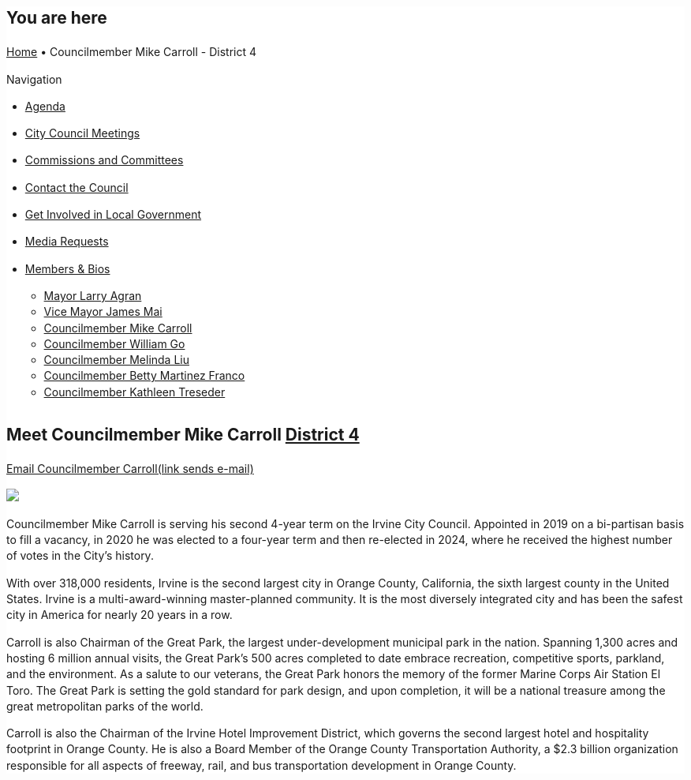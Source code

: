 ## You are here

[Home](https://cityofirvine.org) • Councilmember Mike Carroll - District 4

Navigation

- [Agenda](https://cityofirvine.org/government/city-council/city-council-agendas)
- [City Council Meetings](https://cityofirvine.org/city-council/city-council-meetings)
- [Commissions and Committees](https://cityofirvine.org/government/city-council/commissions-committees)
- [Contact the Council](https://cityofirvine.org/city-council/contact-council)
- [Get Involved in Local Government](https://cityofirvine.org/city-council/get-involved-local-government)
- [Media Requests](https://cityofirvine.org/city-council/city-council-media-requests)
- [Members &amp; Bios](https://cityofirvine.org/city-council)
  
  - [Mayor Larry Agran](https://cityofirvine.org/city-council/mayor-larry-agran)
  - [Vice Mayor James Mai](https://cityofirvine.org/city-council/vice-mayor-james-mai-district-3)
  - [Councilmember Mike Carroll](https://cityofirvine.org/city-council/councilmember-mike-carroll-district-4)
  - [Councilmember William Go](https://cityofirvine.org/city-council/councilmember-william-go-district-2)
  - [Councilmember Melinda Liu](https://cityofirvine.org/city-council/councilmember-melinda-liu-district-1)
  - [Councilmember Betty Martinez Franco](https://cityofirvine.org/city-council/councilmember-betty-martinez-franco-%E2%80%93-district-5)
  - [Councilmember Kathleen Treseder](https://cityofirvine.org/city-council/councilmember-kathleen-treseder-large)

## Meet Councilmember Mike Carroll [District 4](https://cityofirvine.org/node/87686/)

[Email Councilmember Carroll(link sends e-mail)](mailto:MikeCarroll@cityofirvine.org)

![](https://www.cityofirvine.org/sites/default/files/City%20Council/2024/Mike%20Carroll_with%20pin_600px.jpg)

Councilmember Mike Carroll is serving his second 4-year term on the Irvine City Council. Appointed in 2019 on a bi-partisan basis to fill a vacancy, in 2020 he was elected to a four-year term and then re-elected in 2024, where he received the highest number of votes in the City’s history.

With over 318,000 residents, Irvine is the second largest city in Orange County, California, the sixth largest county in the United States. Irvine is a multi-award-winning master-planned community. It is the most diversely integrated city and has been the safest city in America for nearly 20 years in a row.

Carroll is also Chairman of the Great Park, the largest under-development municipal park in the nation. Spanning 1,300 acres and hosting 6 million annual visits, the Great Park’s 500 acres completed to date embrace recreation, competitive sports, parkland, and the environment. As a salute to our veterans, the Great Park honors the memory of the former Marine Corps Air Station El Toro. The Great Park is setting the gold standard for park design, and upon completion, it will be a national treasure among the great metropolitan parks of the world.

Carroll is also the Chairman of the Irvine Hotel Improvement District, which governs the second largest hotel and hospitality footprint in Orange County. He is also a Board Member of the Orange County Transportation Authority, a $2.3 billion organization responsible for all aspects of freeway, rail, and bus transportation development in Orange County.
